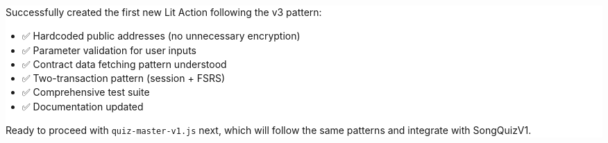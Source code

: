 Successfully created the first new Lit Action following the v3 pattern:
- ✅ Hardcoded public addresses (no unnecessary encryption)
- ✅ Parameter validation for user inputs
- ✅ Contract data fetching pattern understood
- ✅ Two-transaction pattern (session + FSRS)
- ✅ Comprehensive test suite
- ✅ Documentation updated

Ready to proceed with `quiz-master-v1.js` next, which will follow the same patterns and integrate with SongQuizV1.
